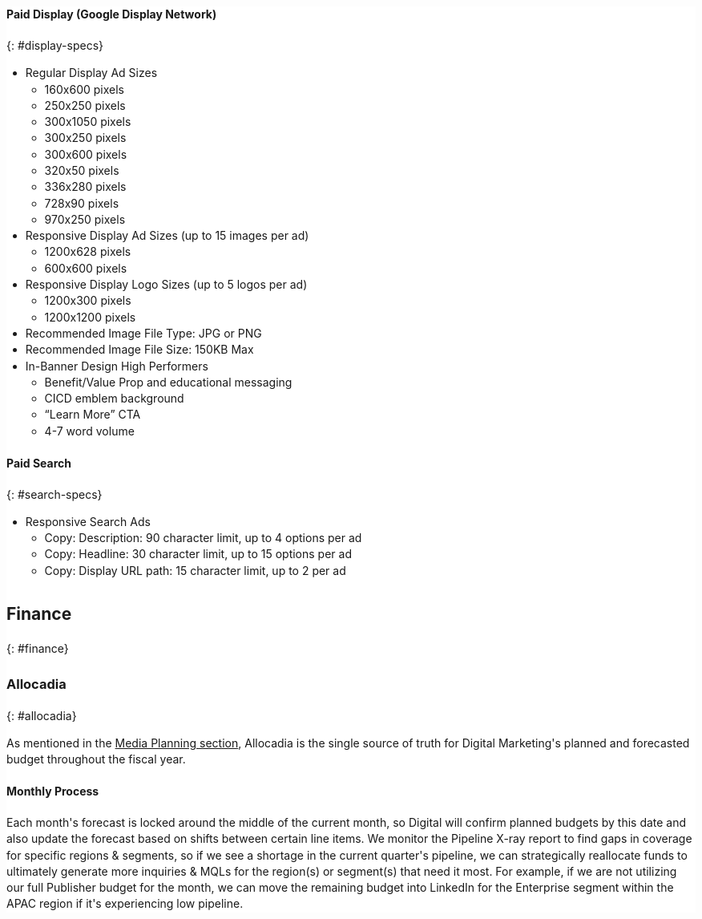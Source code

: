 #### Paid Display (Google Display Network)
{: #display-specs}

* Regular Display Ad Sizes
   - 160x600 pixels
   - 250x250 pixels
   - 300x1050 pixels
   - 300x250 pixels
   - 300x600 pixels
   - 320x50 pixels
   - 336x280 pixels
   - 728x90 pixels
   - 970x250 pixels
* Responsive Display Ad Sizes (up to 15 images per ad)
   - 1200x628 pixels
   - 600x600 pixels
* Responsive Display Logo Sizes (up to 5 logos per ad)
   - 1200x300 pixels
   - 1200x1200 pixels
* Recommended Image File Type: JPG or PNG
* Recommended Image File Size: 150KB Max
* In-Banner Design High Performers
   - Benefit/Value Prop and educational messaging
   - CICD emblem background
   - “Learn More” CTA
   - 4-7 word volume

#### Paid Search
{: #search-specs}

* Responsive Search Ads
   - Copy: Description: 90 character limit, up to 4 options per ad
   - Copy: Headline: 30 character limit, up to 15 options per ad
   - Copy: Display URL path: 15 character limit, up to 2 per ad

## Finance
{: #finance}

### Allocadia
{: #allocadia}

As mentioned in the [Media Planning section](/handbook/marketing/demand-generation/digital-marketing/digital-marketing-management/#media-plan), Allocadia is the single source of truth for Digital Marketing's planned and forecasted budget throughout the fiscal year. 

#### Monthly Process
Each month's forecast is locked around the middle of the current month, so Digital will confirm planned budgets by this date and also update the forecast based on shifts between certain line items. We monitor the Pipeline X-ray report to find gaps in coverage for specific regions & segments, so if we see a shortage in the current quarter's pipeline, we can strategically reallocate funds to ultimately generate more inquiries & MQLs for the region(s) or segment(s) that need it most. For example, if we are not utilizing our full Publisher budget for the month, we can move the remaining budget into LinkedIn for the Enterprise segment within the APAC region if it's experiencing low pipeline.

